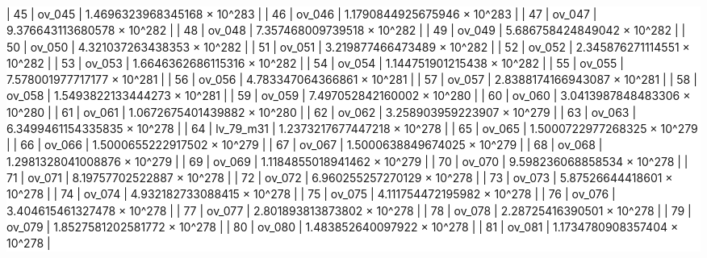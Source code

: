 | 45 | ov_045 | 1.4696323968345168 × 10^283 |
| 46 | ov_046 | 1.1790844925675946 × 10^283 |
| 47 | ov_047 | 9.376643113680578 × 10^282 |
| 48 | ov_048 | 7.357468009739518 × 10^282 |
| 49 | ov_049 | 5.686758424849042 × 10^282 |
| 50 | ov_050 | 4.321037263438353 × 10^282 |
| 51 | ov_051 | 3.219877466473489 × 10^282 |
| 52 | ov_052 | 2.345876271114551 × 10^282 |
| 53 | ov_053 | 1.6646362686115316 × 10^282 |
| 54 | ov_054 | 1.144751901215438 × 10^282 |
| 55 | ov_055 | 7.578001977717177 × 10^281 |
| 56 | ov_056 | 4.783347064366861 × 10^281 |
| 57 | ov_057 | 2.8388174166943087 × 10^281 |
| 58 | ov_058 | 1.5493822133444273 × 10^281 |
| 59 | ov_059 | 7.497052842160002 × 10^280 |
| 60 | ov_060 | 3.0413987848483306 × 10^280 |
| 61 | ov_061 | 1.0672675401439882 × 10^280 |
| 62 | ov_062 | 3.258903959223907 × 10^279 |
| 63 | ov_063 | 6.3499461154335835 × 10^278 |
| 64 | lv_79_m31 | 1.2373217677447218 × 10^278 |
| 65 | ov_065 | 1.5000722977268325 × 10^279 |
| 66 | ov_066 | 1.5000655222917502 × 10^279 |
| 67 | ov_067 | 1.5000638849674025 × 10^279 |
| 68 | ov_068 | 1.2981328041008876 × 10^279 |
| 69 | ov_069 | 1.1184855018941462 × 10^279 |
| 70 | ov_070 | 9.598236068858534 × 10^278 |
| 71 | ov_071 | 8.19757702522887 × 10^278 |
| 72 | ov_072 | 6.960255257270129 × 10^278 |
| 73 | ov_073 | 5.87526644418601 × 10^278 |
| 74 | ov_074 | 4.932182733088415 × 10^278 |
| 75 | ov_075 | 4.111754472195982 × 10^278 |
| 76 | ov_076 | 3.404615461327478 × 10^278 |
| 77 | ov_077 | 2.801893813873802 × 10^278 |
| 78 | ov_078 | 2.28725416390501 × 10^278 |
| 79 | ov_079 | 1.8527581202581772 × 10^278 |
| 80 | ov_080 | 1.483852640097922 × 10^278 |
| 81 | ov_081 | 1.1734780908357404 × 10^278 |